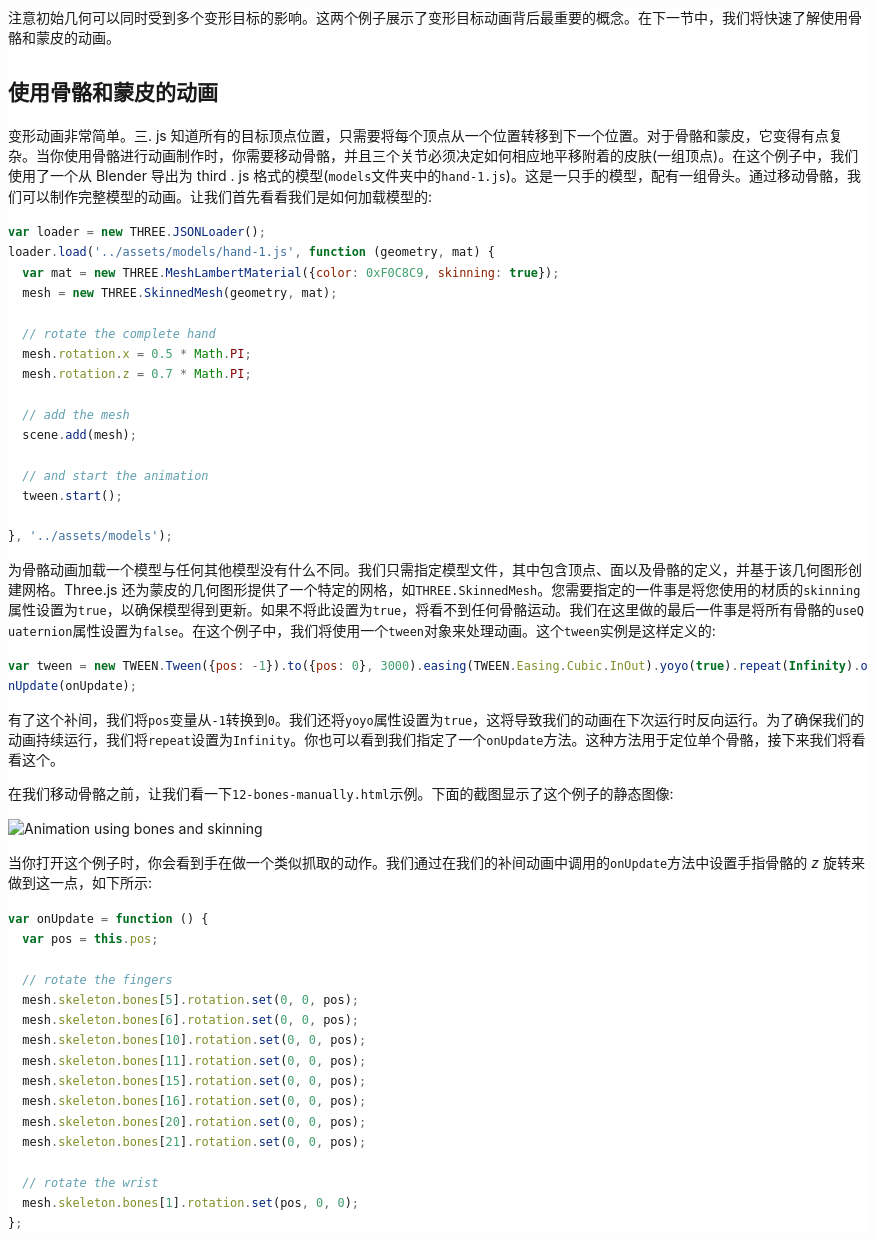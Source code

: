 注意初始几何可以同时受到多个变形目标的影响。这两个例子展示了变形目标动画背后最重要的概念。在下一节中，我们将快速了解使用骨骼和蒙皮的动画。

## 使用骨骼和蒙皮的动画

变形动画非常简单。三. js 知道所有的目标顶点位置，只需要将每个顶点从一个位置转移到下一个位置。对于骨骼和蒙皮，它变得有点复杂。当你使用骨骼进行动画制作时，你需要移动骨骼，并且三个关节必须决定如何相应地平移附着的皮肤(一组顶点)。在这个例子中，我们使用了一个从 Blender 导出为 third . js 格式的模型(`models`文件夹中的`hand-1.js`)。这是一只手的模型，配有一组骨头。通过移动骨骼，我们可以制作完整模型的动画。让我们首先看看我们是如何加载模型的:

```js
var loader = new THREE.JSONLoader();
loader.load('../assets/models/hand-1.js', function (geometry, mat) {
  var mat = new THREE.MeshLambertMaterial({color: 0xF0C8C9, skinning: true});
  mesh = new THREE.SkinnedMesh(geometry, mat);

  // rotate the complete hand
  mesh.rotation.x = 0.5 * Math.PI;
  mesh.rotation.z = 0.7 * Math.PI;

  // add the mesh
  scene.add(mesh);

  // and start the animation
  tween.start();

}, '../assets/models');
```

为骨骼动画加载一个模型与任何其他模型没有什么不同。我们只需指定模型文件，其中包含顶点、面以及骨骼的定义，并基于该几何图形创建网格。Three.js 还为蒙皮的几何图形提供了一个特定的网格，如`THREE.SkinnedMesh`。您需要指定的一件事是将您使用的材质的`skinning`属性设置为`true`，以确保模型得到更新。如果不将此设置为`true`，将看不到任何骨骼运动。我们在这里做的最后一件事是将所有骨骼的`useQuaternion`属性设置为`false`。在这个例子中，我们将使用一个`tween`对象来处理动画。这个`tween`实例是这样定义的:

```js
var tween = new TWEEN.Tween({pos: -1}).to({pos: 0}, 3000).easing(TWEEN.Easing.Cubic.InOut).yoyo(true).repeat(Infinity).onUpdate(onUpdate);
```

有了这个补间，我们将`pos`变量从`-1`转换到`0`。我们还将`yoyo`属性设置为`true`，这将导致我们的动画在下次运行时反向运行。为了确保我们的动画持续运行，我们将`repeat`设置为`Infinity`。你也可以看到我们指定了一个`onUpdate`方法。这种方法用于定位单个骨骼，接下来我们将看看这个。

在我们移动骨骼之前，让我们看一下`12-bones-manually.html`示例。下面的截图显示了这个例子的静态图像:

![Animation using bones and skinning](graphics/2215OS_09_13.jpg)

当你打开这个例子时，你会看到手在做一个类似抓取的动作。我们通过在我们的补间动画中调用的`onUpdate`方法中设置手指骨骼的 *z* 旋转来做到这一点，如下所示:

```js
var onUpdate = function () {
  var pos = this.pos;

  // rotate the fingers
  mesh.skeleton.bones[5].rotation.set(0, 0, pos);
  mesh.skeleton.bones[6].rotation.set(0, 0, pos);
  mesh.skeleton.bones[10].rotation.set(0, 0, pos);
  mesh.skeleton.bones[11].rotation.set(0, 0, pos);
  mesh.skeleton.bones[15].rotation.set(0, 0, pos);
  mesh.skeleton.bones[16].rotation.set(0, 0, pos);
  mesh.skeleton.bones[20].rotation.set(0, 0, pos);
  mesh.skeleton.bones[21].rotation.set(0, 0, pos);

  // rotate the wrist
  mesh.skeleton.bones[1].rotation.set(pos, 0, 0);
};
```
